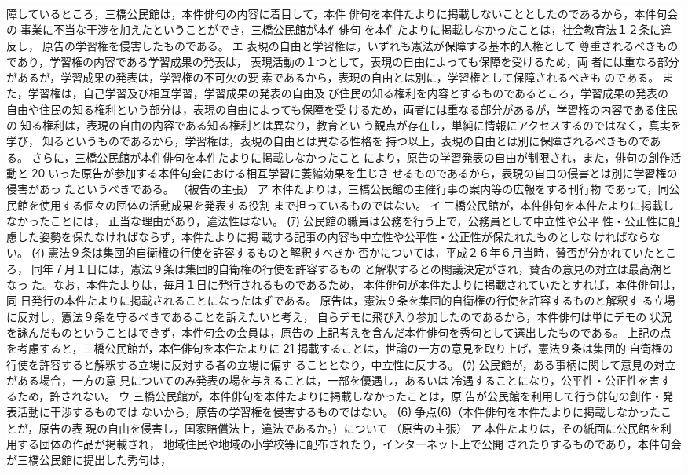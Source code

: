 障しているところ，三橋公民館は，本件俳句の内容に着目して，本件
俳句を本件たよりに掲載しないこととしたのであるから，本件句会の
事業に不当な干渉を加えたということができ，三橋公民館が本件俳句
を本件たよりに掲載しなかったことは，社会教育法１２条に違反し，
原告の学習権を侵害したものである。 
 エ 表現の自由と学習権は，いずれも憲法が保障する基本的人権として
尊重されるべきものであり，学習権の内容である学習成果の発表は，
表現活動の１つとして，表現の自由によっても保障を受けるため，両
者には重なる部分があるが，学習成果の発表は，学習権の不可欠の要
素であるから，表現の自由とは別に，学習権として保障されるべきも
のである。 
   また，学習権は，自己学習及び相互学習，学習成果の発表の自由及
び住民の知る権利を内容とするものであるところ，学習成果の発表の
自由や住民の知る権利という部分は，表現の自由によっても保障を受
けるため，両者には重なる部分があるが，学習権の内容である住民の
知る権利は，表現の自由の内容である知る権利とは異なり，教育とい
う観点が存在し，単純に情報にアクセスするのではなく，真実を学び，
知るというものであるから，学習権は，表現の自由とは異なる性格を
持つ以上，表現の自由とは別に保障されるべきものである。 
   さらに，三橋公民館が本件俳句を本件たよりに掲載しなかったこと
により，原告の学習発表の自由が制限され，また，俳句の創作活動と
20 
いった原告が参加する本件句会における相互学習に萎縮効果を生じさ
せるものであるから，表現の自由の侵害とは別に学習権の侵害があっ
たというべきである。 
 （被告の主張） 
 ア 本件たよりは，三橋公民館の主催行事の案内等の広報をする刊行物
であって，同公民館を使用する個々の団体の活動成果を発表する役割
まで担っているものではない。 
 イ 三橋公民館が，本件俳句を本件たよりに掲載しなかったことには，
正当な理由があり，違法性はない。 
  (ｱ) 公民館の職員は公務を行う上で，公務員として中立性や公平
性・公正性に配慮した姿勢を保たなければならず，本件たよりに掲
載する記事の内容も中立性や公平性・公正性が保たれたものとしな
ければならない。 
  (ｲ) 憲法９条は集団的自衛権の行使を許容するものと解釈すべきか
否かについては，平成２６年６月当時，賛否が分かれていたところ，
同年７月１日には，憲法９条は集団的自衛権の行使を許容するもの
と解釈するとの閣議決定がされ，賛否の意見の対立は最高潮となっ
た。なお，本件たよりは，毎月１日に発行されるものであるため，
本件俳句が本件たよりに掲載されていたとすれば，本件俳句は，同
日発行の本件たよりに掲載されることになったはずである。 
    原告は，憲法９条を集団的自衛権の行使を許容するものと解釈す
る立場に反対し，憲法９条を守るべきであることを訴えたいと考え，
自らデモに飛び入り参加したのであるから，本件俳句は単にデモの
状況を詠んだものということはできず，本件句会の会員は，原告の
上記考えを含んだ本件俳句を秀句として選出したものである。 
上記の点を考慮すると，三橋公民館が，本件俳句を本件たよりに
21 
掲載することは，世論の一方の意見を取り上げ，憲法９条は集団的
自衛権の行使を許容すると解釈する立場に反対する者の立場に偏す
ることとなり，中立性に反する。 
    (ｳ) 公民館が，ある事柄に関して意見の対立がある場合，一方の意
見についてのみ発表の場を与えることは，一部を優遇し，あるいは
冷遇することになり，公平性・公正性を害するため，許されない。 
ウ 三橋公民館が，本件俳句を本件たよりに掲載しなかったことは，原
告が公民館を利用して行う俳句の創作・発表活動に干渉するものでは
ないから，原告の学習権を侵害するものではない。 
(6) 争点(6)（本件俳句を本件たよりに掲載しなかったことが，原告の表
現の自由を侵害し，国家賠償法上，違法であるか。）について 
 （原告の主張） 
 ア 本件たよりは，その紙面に公民館を利用する団体の作品が掲載され，
地域住民や地域の小学校等に配布されたり，インターネット上で公開
されたりするものであり，本件句会が三橋公民館に提出した秀句は，